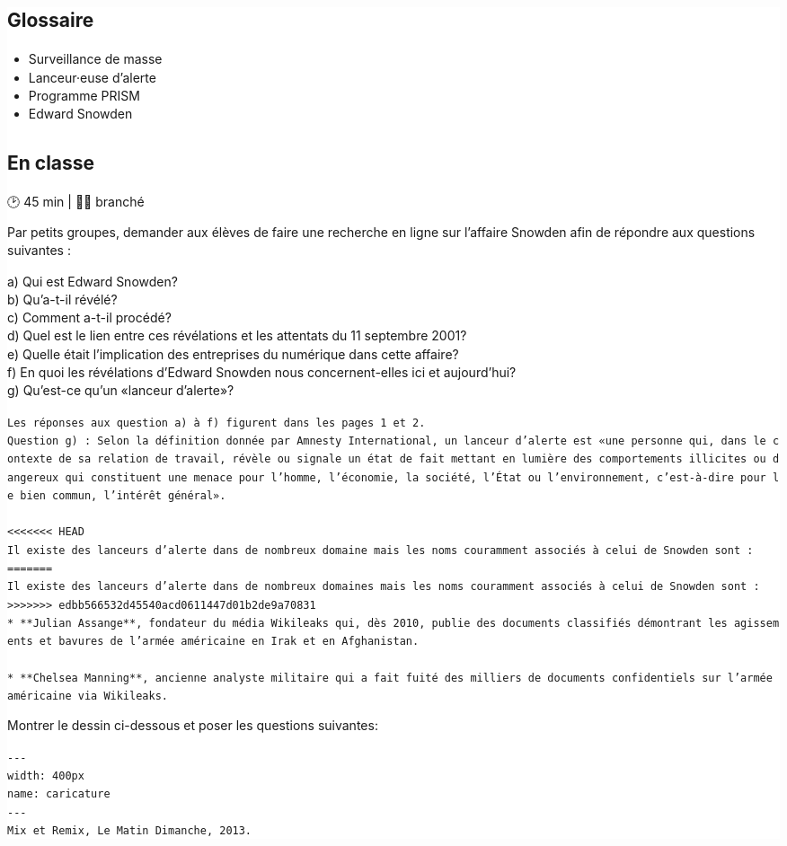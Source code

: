 
## Glossaire

* Surveillance de masse
* Lanceur·euse d’alerte
* Programme PRISM
* Edward Snowden






## En classe

🕑 45 min | 👩‍💻 branché

Par petits groupes, demander aux élèves de faire une recherche en ligne sur l’affaire Snowden afin de répondre aux questions suivantes : 

a) Qui est Edward Snowden? <br>
b) Qu’a-t-il révélé? <br>
c) Comment a-t-il procédé? <br>
d) Quel est le lien entre ces révélations et les attentats du 11 septembre 2001? <br>
 e) Quelle était l’implication des entreprises du numérique dans cette affaire?<br> 
f) En quoi les révélations d’Edward Snowden nous concernent-elles ici et aujourd’hui? <br>
g) Qu’est-ce qu’un «lanceur d’alerte»?


````{dropdown} Réponse
Les réponses aux question a) à f) figurent dans les pages 1 et 2.
Question g) : Selon la définition donnée par Amnesty International, un lanceur d’alerte est «une personne qui, dans le contexte de sa relation de travail, révèle ou signale un état de fait mettant en lumière des comportements illicites ou dangereux qui constituent une menace pour l’homme, l’économie, la société, l’État ou l’environnement, c’est-à-dire pour le bien commun, l’intérêt général».
   
<<<<<<< HEAD
Il existe des lanceurs d’alerte dans de nombreux domaine mais les noms couramment associés à celui de Snowden sont :  
=======
Il existe des lanceurs d’alerte dans de nombreux domaines mais les noms couramment associés à celui de Snowden sont :  
>>>>>>> edbb566532d45540acd0611447d01b2de9a70831
* **Julian Assange**, fondateur du média Wikileaks qui, dès 2010, publie des documents classifiés démontrant les agissements et bavures de l’armée américaine en Irak et en Afghanistan.
   
* **Chelsea Manning**, ancienne analyste militaire qui a fait fuité des milliers de documents confidentiels sur l’armée américaine via Wikileaks.
   ````


Montrer le dessin ci-dessous et poser les questions suivantes: 

````{figure} caricature-mix-et-remix.png
---
width: 400px
name: caricature
---
Mix et Remix, Le Matin Dimanche, 2013.
````
